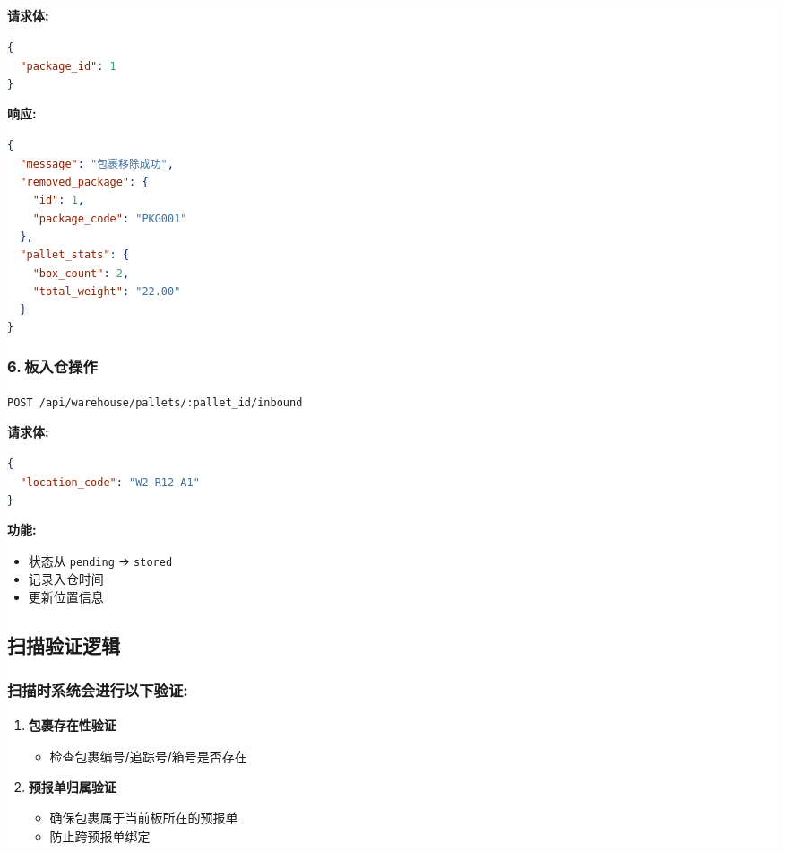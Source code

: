 **请求体:**

```json
{
  "package_id": 1
}
```

**响应:**

```json
{
  "message": "包裹移除成功",
  "removed_package": {
    "id": 1,
    "package_code": "PKG001"
  },
  "pallet_stats": {
    "box_count": 2,
    "total_weight": "22.00"
  }
}
```

### 6. 板入仓操作

```http
POST /api/warehouse/pallets/:pallet_id/inbound
```

**请求体:**

```json
{
  "location_code": "W2-R12-A1"
}
```

**功能:**

- 状态从 `pending` → `stored`
- 记录入仓时间
- 更新位置信息

## 扫描验证逻辑

### 扫描时系统会进行以下验证:

1. **包裹存在性验证**

   - 检查包裹编号/追踪号/箱号是否存在

2. **预报单归属验证**

   - 确保包裹属于当前板所在的预报单
   - 防止跨预报单绑定
